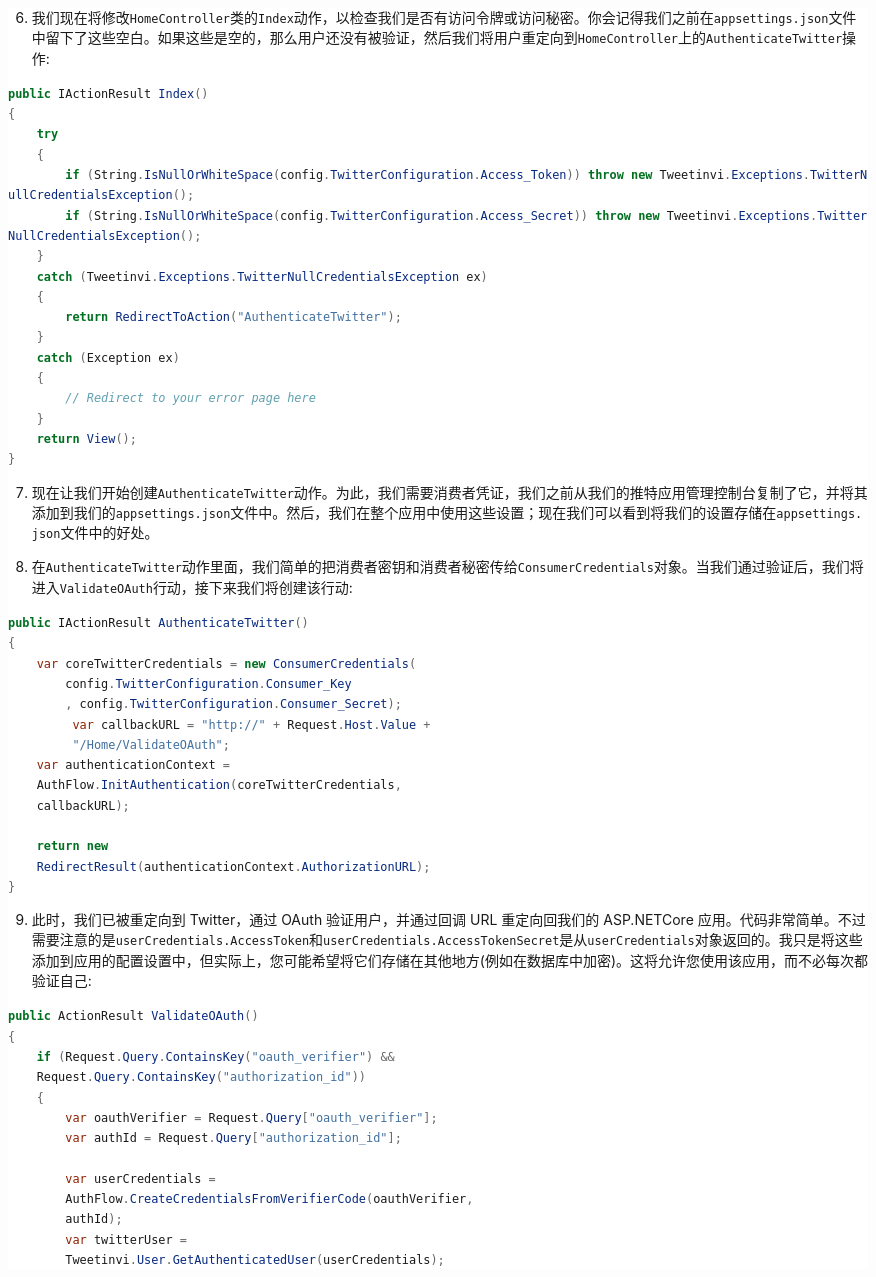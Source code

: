 6.  我们现在将修改`HomeController`类的`Index`动作，以检查我们是否有访问令牌或访问秘密。你会记得我们之前在`appsettings.json`文件中留下了这些空白。如果这些是空的，那么用户还没有被验证，然后我们将用户重定向到`HomeController`上的`AuthenticateTwitter`操作:

```cs
public IActionResult Index() 
{ 
    try 
    { 
        if (String.IsNullOrWhiteSpace(config.TwitterConfiguration.Access_Token)) throw new Tweetinvi.Exceptions.TwitterNullCredentialsException(); 
        if (String.IsNullOrWhiteSpace(config.TwitterConfiguration.Access_Secret)) throw new Tweetinvi.Exceptions.TwitterNullCredentialsException();                                 
    } 
    catch (Tweetinvi.Exceptions.TwitterNullCredentialsException ex) 
    { 
        return RedirectToAction("AuthenticateTwitter"); 
    } 
    catch (Exception ex) 
    { 
        // Redirect to your error page here 
    } 
    return View(); 
} 
```

7.  现在让我们开始创建`AuthenticateTwitter`动作。为此，我们需要消费者凭证，我们之前从我们的推特应用管理控制台复制了它，并将其添加到我们的`appsettings.json`文件中。然后，我们在整个应用中使用这些设置；现在我们可以看到将我们的设置存储在`appsettings.json`文件中的好处。

8.  在`AuthenticateTwitter`动作里面，我们简单的把消费者密钥和消费者秘密传给`ConsumerCredentials`对象。当我们通过验证后，我们将进入`ValidateOAuth`行动，接下来我们将创建该行动:

```cs
public IActionResult AuthenticateTwitter() 
{ 
    var coreTwitterCredentials = new ConsumerCredentials( 
        config.TwitterConfiguration.Consumer_Key 
        , config.TwitterConfiguration.Consumer_Secret); 
         var callbackURL = "http://" + Request.Host.Value + 
         "/Home/ValidateOAuth"; 
    var authenticationContext = 
    AuthFlow.InitAuthentication(coreTwitterCredentials,  
    callbackURL); 

    return new 
    RedirectResult(authenticationContext.AuthorizationURL); 
} 
```

9.  此时，我们已被重定向到 Twitter，通过 OAuth 验证用户，并通过回调 URL 重定向回我们的 ASP.NETCore 应用。代码非常简单。不过需要注意的是`userCredentials.AccessToken`和`userCredentials.AccessTokenSecret`是从`userCredentials`对象返回的。我只是将这些添加到应用的配置设置中，但实际上，您可能希望将它们存储在其他地方(例如在数据库中加密)。这将允许您使用该应用，而不必每次都验证自己:

```cs
public ActionResult ValidateOAuth() 
{ 
    if (Request.Query.ContainsKey("oauth_verifier") &&  
    Request.Query.ContainsKey("authorization_id")) 
    { 
        var oauthVerifier = Request.Query["oauth_verifier"]; 
        var authId = Request.Query["authorization_id"]; 

        var userCredentials =  
        AuthFlow.CreateCredentialsFromVerifierCode(oauthVerifier, 
        authId); 
        var twitterUser = 
        Tweetinvi.User.GetAuthenticatedUser(userCredentials); 

```